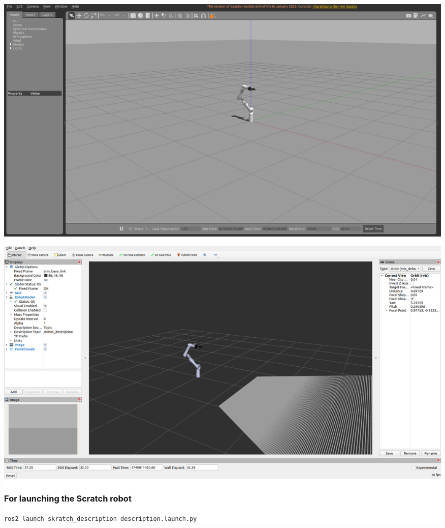 ![Kinova Arm in Gazebo](images/kinova_arm_simulation.png)

![Kinova Arm in Gazebo RViz](images/kinova_arm_simulation_rviz.png)

### For launching the Scratch robot
```
ros2 launch skratch_description description.launch.py
```
